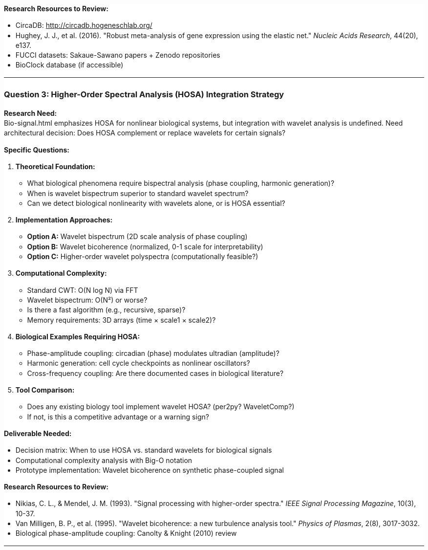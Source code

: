 **Research Resources to Review:**
- CircaDB: http://circadb.hogeneschlab.org/
- Hughey, J. J., et al. (2016). "Robust meta-analysis of gene expression using the elastic net." *Nucleic Acids Research*, 44(20), e137.
- FUCCI datasets: Sakaue-Sawano papers + Zenodo repositories
- BioClock database (if accessible)

---

### Question 3: Higher-Order Spectral Analysis (HOSA) Integration Strategy

**Research Need:**  
Bio-signal.html emphasizes HOSA for nonlinear biological systems, but integration with wavelet analysis is undefined. Need architectural decision: Does HOSA complement or replace wavelets for certain signals?

**Specific Questions:**
1. **Theoretical Foundation:**
   - What biological phenomena require bispectral analysis (phase coupling, harmonic generation)?
   - When is wavelet bispectrum superior to standard wavelet spectrum?
   - Can we detect biological nonlinearity with wavelets alone, or is HOSA essential?

2. **Implementation Approaches:**
   - **Option A:** Wavelet bispectrum (2D scale analysis of phase coupling)
   - **Option B:** Wavelet bicoherence (normalized, 0-1 scale for interpretability)
   - **Option C:** Higher-order wavelet polyspectra (computationally feasible?)

3. **Computational Complexity:**
   - Standard CWT: O(N log N) via FFT
   - Wavelet bispectrum: O(N²) or worse?
   - Is there a fast algorithm (e.g., recursive, sparse)?
   - Memory requirements: 3D arrays (time × scale1 × scale2)?

4. **Biological Examples Requiring HOSA:**
   - Phase-amplitude coupling: circadian (phase) modulates ultradian (amplitude)?
   - Harmonic generation: cell cycle checkpoints as nonlinear oscillators?
   - Cross-frequency coupling: Are there documented cases in biological literature?

5. **Tool Comparison:**
   - Does any existing biology tool implement wavelet HOSA? (per2py? WaveletComp?)
   - If not, is this a competitive advantage or a warning sign?

**Deliverable Needed:**
- Decision matrix: When to use HOSA vs. standard wavelets for biological signals
- Computational complexity analysis with Big-O notation
- Prototype implementation: Wavelet bicoherence on synthetic phase-coupled signal

**Research Resources to Review:**
- Nikias, C. L., & Mendel, J. M. (1993). "Signal processing with higher-order spectra." *IEEE Signal Processing Magazine*, 10(3), 10-37.
- Van Milligen, B. P., et al. (1995). "Wavelet bicoherence: a new turbulence analysis tool." *Physics of Plasmas*, 2(8), 3017-3032.
- Biological phase-amplitude coupling: Canolty & Knight (2010) review

---
